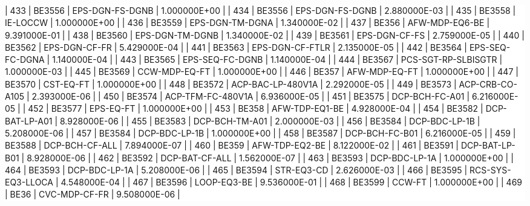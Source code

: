 | 433   | BE3556 | EPS-DGN-FS-DGNB                            | 1.000000E+00 |
| 434   | BE3556 | EPS-DGN-FS-DGNB                            | 2.880000E-03 |
| 435   | BE3558 | IE-LOCCW                                   | 1.000000E+00 |
| 436   | BE3559 | EPS-DGN-TM-DGNA                            | 1.340000E-02 |
| 437   | BE356  | AFW-MDP-EQ6-BE                             | 9.391000E-01 |
| 438   | BE3560 | EPS-DGN-TM-DGNB                            | 1.340000E-02 |
| 439   | BE3561 | EPS-DGN-CF-FS                              | 2.759000E-05 |
| 440   | BE3562 | EPS-DGN-CF-FR                              | 5.429000E-04 |
| 441   | BE3563 | EPS-DGN-CF-FTLR                            | 2.135000E-05 |
| 442   | BE3564 | EPS-SEQ-FC-DGNA                            | 1.140000E-04 |
| 443   | BE3565 | EPS-SEQ-FC-DGNB                            | 1.140000E-04 |
| 444   | BE3567 | PCS-SGT-RP-SLBISGTR                        | 1.000000E-03 |
| 445   | BE3569 | CCW-MDP-EQ-FT                              | 1.000000E+00 |
| 446   | BE357  | AFW-MDP-EQ-FT                              | 1.000000E+00 |
| 447   | BE3570 | CST-EQ-FT                                  | 1.000000E+00 |
| 448   | BE3572 | ACP-BAC-LP-480V1A                          | 2.292000E-05 |
| 449   | BE3573 | ACP-CRB-CO-A105                            | 2.393000E-06 |
| 450   | BE3574 | ACP-TFM-FC-480V1A                          | 6.936000E-05 |
| 451   | BE3575 | DCP-BCH-FC-A01                             | 6.216000E-05 |
| 452   | BE3577 | EPS-EQ-FT                                  | 1.000000E+00 |
| 453   | BE358  | AFW-TDP-EQ1-BE                             | 4.928000E-04 |
| 454   | BE3582 | DCP-BAT-LP-A01                             | 8.928000E-06 |
| 455   | BE3583 | DCP-BCH-TM-A01                             | 2.000000E-03 |
| 456   | BE3584 | DCP-BDC-LP-1B                              | 5.208000E-06 |
| 457   | BE3584 | DCP-BDC-LP-1B                              | 1.000000E+00 |
| 458   | BE3587 | DCP-BCH-FC-B01                             | 6.216000E-05 |
| 459   | BE3588 | DCP-BCH-CF-ALL                             | 7.894000E-07 |
| 460   | BE359  | AFW-TDP-EQ2-BE                             | 8.122000E-02 |
| 461   | BE3591 | DCP-BAT-LP-B01                             | 8.928000E-06 |
| 462   | BE3592 | DCP-BAT-CF-ALL                             | 1.562000E-07 |
| 463   | BE3593 | DCP-BDC-LP-1A                              | 1.000000E+00 |
| 464   | BE3593 | DCP-BDC-LP-1A                              | 5.208000E-06 |
| 465   | BE3594 | STR-EQ3-CD                                 | 2.626000E-03 |
| 466   | BE3595 | RCS-SYS-EQ3-LLOCA                          | 4.548000E-04 |
| 467   | BE3596 | LOOP-EQ3-BE                                | 9.536000E-01 |
| 468   | BE3599 | CCW-FT                                     | 1.000000E+00 |
| 469   | BE36   | CVC-MDP-CF-FR                              | 9.508000E-06 |